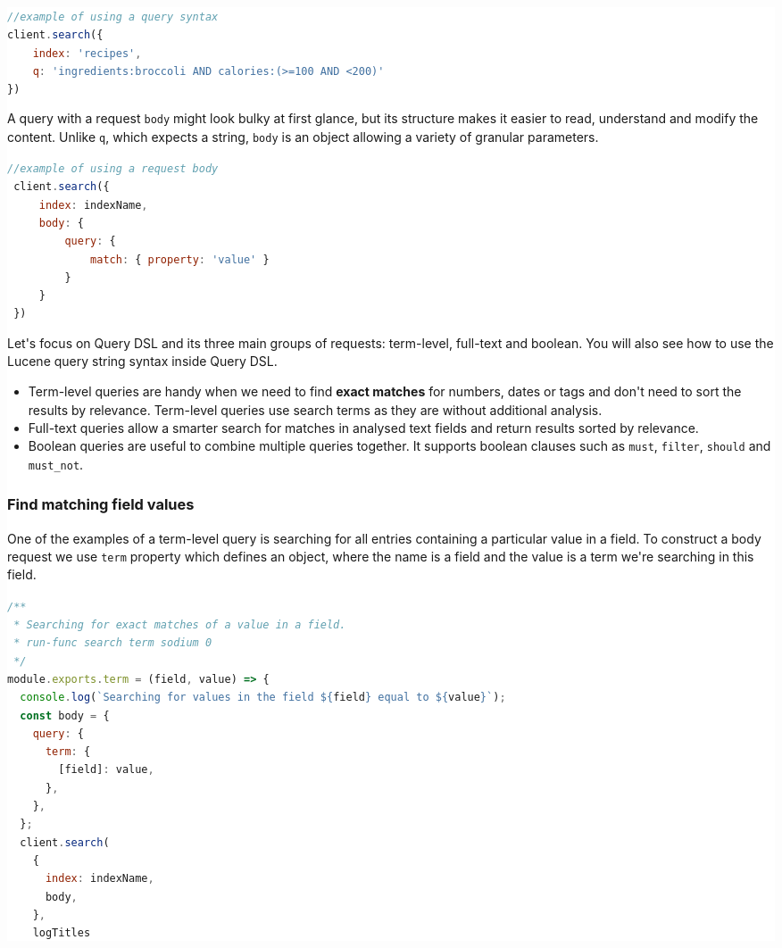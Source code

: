 
```javascript
//example of using a query syntax
client.search({
    index: 'recipes',
    q: 'ingredients:broccoli AND calories:(>=100 AND <200)'
})
```

A query with a request `body` might look bulky at first glance, but its
structure makes it easier to read, understand and modify the content.
Unlike `q`, which expects a string, `body` is an object allowing a
variety of granular parameters.

```javascript
//example of using a request body
 client.search({
     index: indexName,
     body: {
         query: {
             match: { property: 'value' }
         }
     }
 })
```

Let's focus on Query DSL and its three main groups of
requests: term-level, full-text and boolean. You will also see how to
use the Lucene query string syntax inside Query DSL.

-   Term-level queries are handy when we need to find **exact matches**
    for numbers, dates or tags and don't need to sort the results by
    relevance. Term-level queries use search terms as they are without
    additional analysis.
-   Full-text queries allow a smarter search for matches in analysed
    text fields and return results sorted by relevance.
-   Boolean queries are useful to combine multiple queries together. It
    supports boolean clauses such as `must`, `filter`, `should` and
    `must_not`.

### Find matching field values

One of the examples of a term-level query is searching for all entries
containing a particular value in a field. To construct a body request we
use `term` property which defines an object, where the name is a field
and the value is a term we\'re searching in this field.

```javascript
/**
 * Searching for exact matches of a value in a field.
 * run-func search term sodium 0
 */
module.exports.term = (field, value) => {
  console.log(`Searching for values in the field ${field} equal to ${value}`);
  const body = {
    query: {
      term: {
        [field]: value,
      },
    },
  };
  client.search(
    {
      index: indexName,
      body,
    },
    logTitles
```